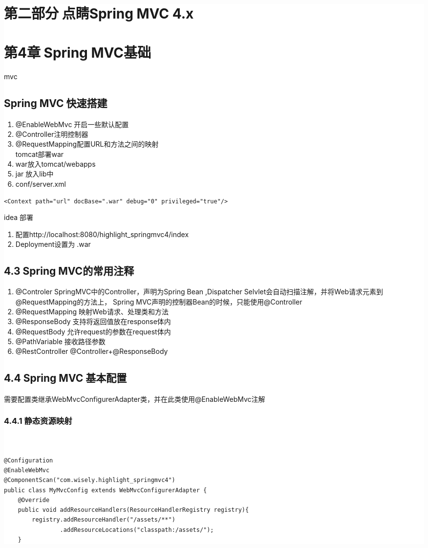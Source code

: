 # 第二部分 点睛Spring MVC 4.x  


# 第4章 Spring MVC基础 

mvc     

## Spring MVC 快速搭建    

1. @EnableWebMvc 开启一些默认配置    
2. @Controller注明控制器  
3. @RequestMapping配置URL和方法之间的映射   
tomcat部署war  
1. war放入tomcat/webapps  
2. jar 放入lib中  
3. conf/server.xml

```
<Context path="url" docBase=".war" debug="0" privileged="true"/>

```


idea 部署

1. 配置http://localhost:8080/highlight_springmvc4/index  
2. Deployment设置为 .war  


## 4.3 Spring MVC的常用注释
1. @Controler
SpringMVC中的Controller，声明为Spring Bean ,Dispatcher Selvlet会自动扫描注解，并将Web请求元素到@RequestMapping的方法上， Spring MVC声明的控制器Bean的时候，只能使用@Controller   
2. @RequestMapping
映射Web请求、处理类和方法  
3. @ResponseBody 
支持将返回值放在response体内
4. @RequestBody
允许request的参数在request体内
5. @PathVariable
接收路径参数
6. @RestController
@Controller+@ResponseBody  


## 4.4 Spring MVC 基本配置
需要配置类继承WebMvcConfigurerAdapter类，并在此类使用@EnableWebMvc注解 

### 4.4.1 静态资源映射

```


@Configuration
@EnableWebMvc
@ComponentScan("com.wisely.highlight_springmvc4")
public class MyMvcConfig extends WebMvcConfigurerAdapter {
    @Override
    public void addResourceHandlers(ResourceHandlerRegistry registry){
        registry.addResourceHandler("/assets/**")
                .addResourceLocations("classpath:/assets/");
    }

```